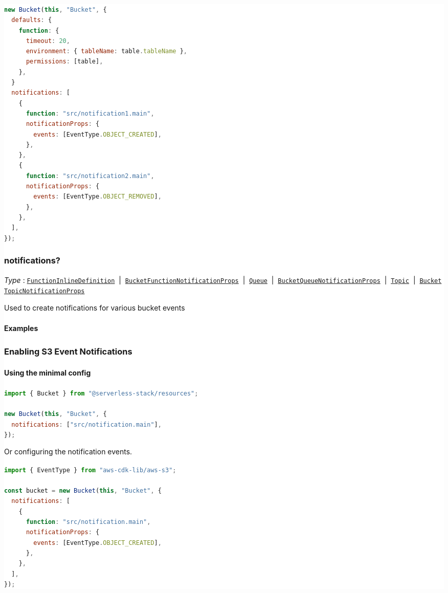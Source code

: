 ```js {3-7}
new Bucket(this, "Bucket", {
  defaults: {
    function: {
      timeout: 20,
      environment: { tableName: table.tableName },
      permissions: [table],
    },
  }
  notifications: [
    {
      function: "src/notification1.main",
      notificationProps: {
        events: [EventType.OBJECT_CREATED],
      },
    },
    {
      function: "src/notification2.main",
      notificationProps: {
        events: [EventType.OBJECT_REMOVED],
      },
    },
  ],
});
```

### notifications?

_Type_ : [`FunctionInlineDefinition`](FunctionInlineDefinition)&nbsp; | &nbsp;[`BucketFunctionNotificationProps`](#bucketfunctionnotificationprops)&nbsp; | &nbsp;[`Queue`](Queue)&nbsp; | &nbsp;[`BucketQueueNotificationProps`](#bucketqueuenotificationprops)&nbsp; | &nbsp;[`Topic`](Topic)&nbsp; | &nbsp;[`BucketTopicNotificationProps`](#buckettopicnotificationprops)

Used to create notifications for various bucket events

#### Examples

### Enabling S3 Event Notifications

#### Using the minimal config

```js
import { Bucket } from "@serverless-stack/resources";

new Bucket(this, "Bucket", {
  notifications: ["src/notification.main"],
});
```

Or configuring the notification events.

```js {5-10}
import { EventType } from "aws-cdk-lib/aws-s3";

const bucket = new Bucket(this, "Bucket", {
  notifications: [
    {
      function: "src/notification.main",
      notificationProps: {
        events: [EventType.OBJECT_CREATED],
      },
    },
  ],
});
```
